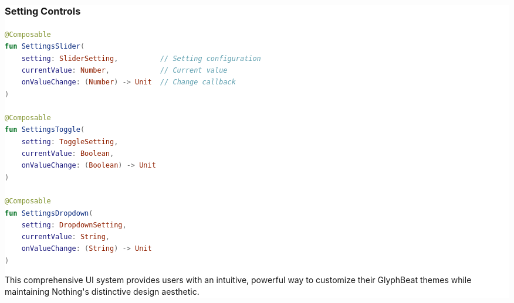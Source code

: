 ### Setting Controls
```kotlin
@Composable
fun SettingsSlider(
    setting: SliderSetting,          // Setting configuration
    currentValue: Number,            // Current value
    onValueChange: (Number) -> Unit  // Change callback
)

@Composable
fun SettingsToggle(
    setting: ToggleSetting,
    currentValue: Boolean,
    onValueChange: (Boolean) -> Unit
)

@Composable  
fun SettingsDropdown(
    setting: DropdownSetting,
    currentValue: String,
    onValueChange: (String) -> Unit
)
```

This comprehensive UI system provides users with an intuitive, powerful way to customize their GlyphBeat themes while maintaining Nothing's distinctive design aesthetic.